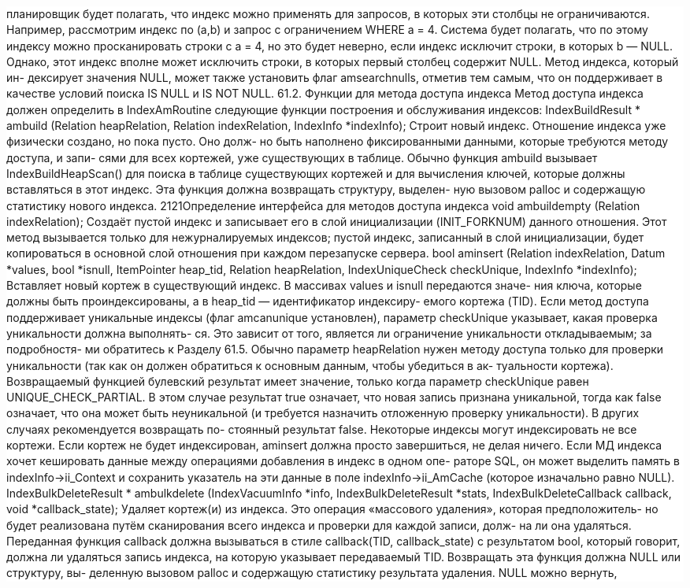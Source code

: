планировщик будет полагать, что индекс можно применять для запросов, в которых эти столбцы
не ограничиваются. Например, рассмотрим индекс по (a,b) и запрос с ограничением WHERE a =
4. Система будет полагать, что по этому индексу можно просканировать строки с a = 4, но это
будет неверно, если индекс исключит строки, в которых b — NULL. Однако, этот индекс вполне
может исключить строки, в которых первый столбец содержит NULL. Метод индекса, который ин-
дексирует значения NULL, может также установить флаг amsearchnulls, отметив тем самым, что
он поддерживает в качестве условий поиска IS NULL и IS NOT NULL.
61.2. Функции для метода доступа индекса
Метод доступа индекса должен определить в IndexAmRoutine следующие функции построения и
обслуживания индексов:
IndexBuildResult *
ambuild (Relation heapRelation,
Relation indexRelation,
IndexInfo *indexInfo);
Строит новый индекс. Отношение индекса уже физически создано, но пока пусто. Оно долж-
но быть наполнено фиксированными данными, которые требуются методу доступа, и запи-
сями для всех кортежей, уже существующих в таблице. Обычно функция ambuild вызывает
IndexBuildHeapScan() для поиска в таблице существующих кортежей и для вычисления ключей,
которые должны вставляться в этот индекс. Эта функция должна возвращать структуру, выделен-
ную вызовом palloc и содержащую статистику нового индекса.
2121Определение интерфейса
для методов доступа индекса
void
ambuildempty (Relation indexRelation);
Создаёт пустой индекс и записывает его в слой инициализации (INIT_FORKNUM) данного отношения.
Этот метод вызывается только для нежурналируемых индексов; пустой индекс, записанный в слой
инициализации, будет копироваться в основной слой отношения при каждом перезапуске сервера.
bool
aminsert (Relation indexRelation,
Datum *values,
bool *isnull,
ItemPointer heap_tid,
Relation heapRelation,
IndexUniqueCheck checkUnique,
IndexInfo *indexInfo);
Вставляет новый кортеж в существующий индекс. В массивах values и isnull передаются значе-
ния ключа, которые должны быть проиндексированы, а в heap_tid — идентификатор индексиру-
емого кортежа (TID). Если метод доступа поддерживает уникальные индексы (флаг amcanunique
установлен), параметр checkUnique указывает, какая проверка уникальности должна выполнять-
ся. Это зависит от того, является ли ограничение уникальности откладываемым; за подробностя-
ми обратитесь к Разделу 61.5. Обычно параметр heapRelation нужен методу доступа только для
проверки уникальности (так как он должен обратиться к основным данным, чтобы убедиться в ак-
туальности кортежа).
Возвращаемый функцией булевский результат имеет значение, только когда параметр
checkUnique равен UNIQUE_CHECK_PARTIAL. В этом случае результат true означает, что новая запись
признана уникальной, тогда как false означает, что она может быть неуникальной (и требуется
назначить отложенную проверку уникальности). В других случаях рекомендуется возвращать по-
стоянный результат false.
Некоторые индексы могут индексировать не все кортежи. Если кортеж не будет индексирован,
aminsert должна просто завершиться, не делая ничего.
Если МД индекса хочет кешировать данные между операциями добавления в индекс в одном опе-
раторе SQL, он может выделить память в indexInfo->ii_Context и сохранить указатель на эти
данные в поле indexInfo->ii_AmCache (которое изначально равно NULL).
IndexBulkDeleteResult *
ambulkdelete (IndexVacuumInfo *info,
IndexBulkDeleteResult *stats,
IndexBulkDeleteCallback callback,
void *callback_state);
Удаляет кортеж(и) из индекса. Это операция «массового удаления», которая предположитель-
но будет реализована путём сканирования всего индекса и проверки для каждой записи, долж-
на ли она удаляться. Переданная функция callback должна вызываться в стиле callback(TID,
callback_state) с результатом bool, который говорит, должна ли удаляться запись индекса, на
которую указывает передаваемый TID. Возвращать эта функция должна NULL или структуру, вы-
деленную вызовом palloc и содержащую статистику результата удаления. NULL можно вернуть,